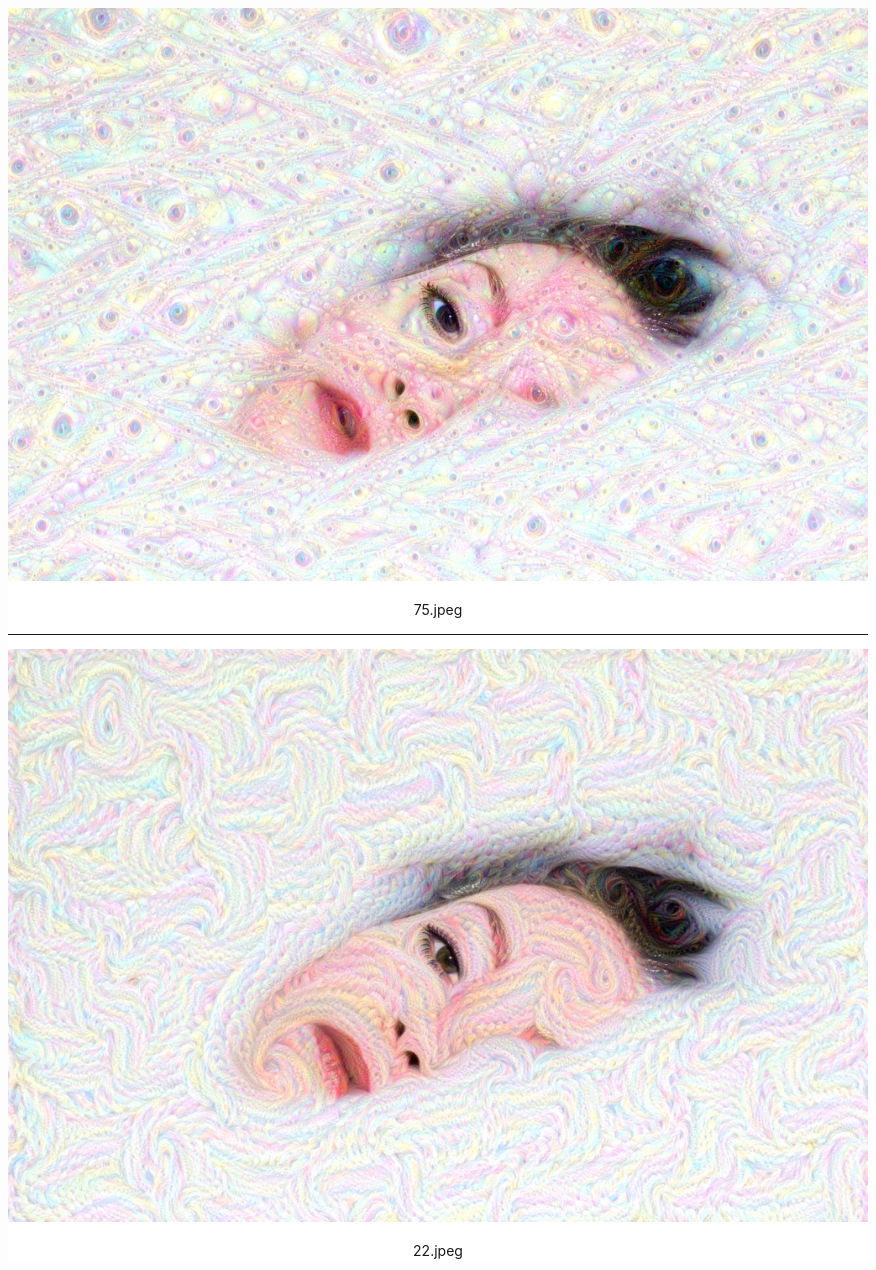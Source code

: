 <p align="center">  <img src="75.jpeg?"> </p><p align="center">75.jpeg</p>

***

<p align="center">  <img src="22.jpeg?"> </p><p align="center">22.jpeg</p>
